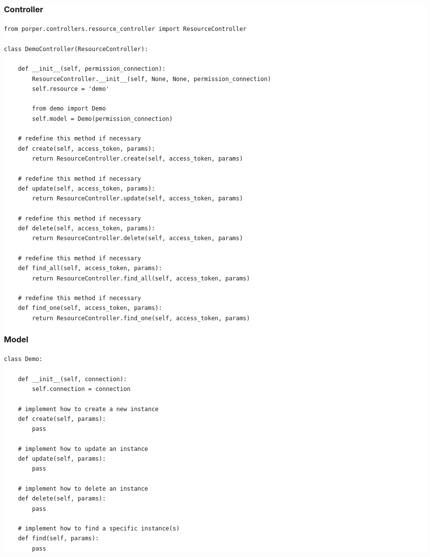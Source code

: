 ### Controller
```
from porper.controllers.resource_controller import ResourceController

class DemoController(ResourceController):

    def __init__(self, permission_connection):
        ResourceController.__init__(self, None, None, permission_connection)
        self.resource = 'demo'

        from demo import Demo
        self.model = Demo(permission_connection)

    # redefine this method if necessary
    def create(self, access_token, params):
        return ResourceController.create(self, access_token, params)

    # redefine this method if necessary
    def update(self, access_token, params):
        return ResourceController.update(self, access_token, params)

    # redefine this method if necessary
    def delete(self, access_token, params):
        return ResourceController.delete(self, access_token, params)

    # redefine this method if necessary
    def find_all(self, access_token, params):
        return ResourceController.find_all(self, access_token, params)

    # redefine this method if necessary
    def find_one(self, access_token, params):
        return ResourceController.find_one(self, access_token, params)
```

### Model
```
class Demo:

    def __init__(self, connection):
        self.connection = connection

    # implement how to create a new instance
    def create(self, params):
        pass

    # implement how to update an instance
    def update(self, params):
        pass

    # implement how to delete an instance
    def delete(self, params):
        pass

    # implement how to find a specific instance(s)
    def find(self, params):
        pass

```
